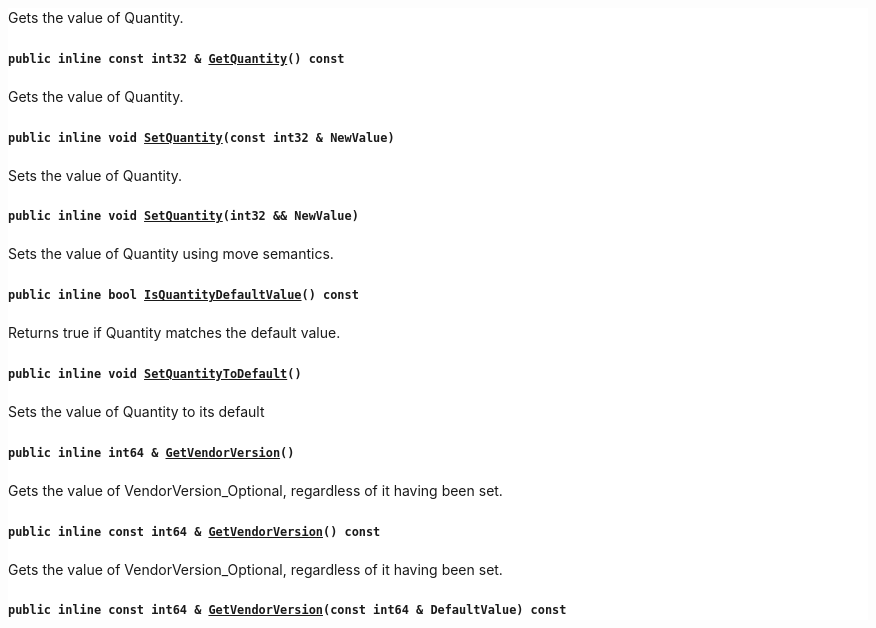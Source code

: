 Gets the value of Quantity.

#### `public inline const int32 & `[`GetQuantity`](#structFRHAPI__PlayerOrderEntryCreate_1a1c038ad4ac6ebe0bb401af549eda76f3)`() const` <a id="structFRHAPI__PlayerOrderEntryCreate_1a1c038ad4ac6ebe0bb401af549eda76f3"></a>

Gets the value of Quantity.

#### `public inline void `[`SetQuantity`](#structFRHAPI__PlayerOrderEntryCreate_1afcc39f3be286f93daab65e5fa17d73af)`(const int32 & NewValue)` <a id="structFRHAPI__PlayerOrderEntryCreate_1afcc39f3be286f93daab65e5fa17d73af"></a>

Sets the value of Quantity.

#### `public inline void `[`SetQuantity`](#structFRHAPI__PlayerOrderEntryCreate_1adc30a0fc4b31a416d779434dbe23ec92)`(int32 && NewValue)` <a id="structFRHAPI__PlayerOrderEntryCreate_1adc30a0fc4b31a416d779434dbe23ec92"></a>

Sets the value of Quantity using move semantics.

#### `public inline bool `[`IsQuantityDefaultValue`](#structFRHAPI__PlayerOrderEntryCreate_1a26f645a9cdf00f6d4b9a2d58da483573)`() const` <a id="structFRHAPI__PlayerOrderEntryCreate_1a26f645a9cdf00f6d4b9a2d58da483573"></a>

Returns true if Quantity matches the default value.

#### `public inline void `[`SetQuantityToDefault`](#structFRHAPI__PlayerOrderEntryCreate_1acbb436affceb38f41d1e45f12b83c4ed)`()` <a id="structFRHAPI__PlayerOrderEntryCreate_1acbb436affceb38f41d1e45f12b83c4ed"></a>

Sets the value of Quantity to its default

#### `public inline int64 & `[`GetVendorVersion`](#structFRHAPI__PlayerOrderEntryCreate_1a93408f37011baead5532e7df527f2038)`()` <a id="structFRHAPI__PlayerOrderEntryCreate_1a93408f37011baead5532e7df527f2038"></a>

Gets the value of VendorVersion_Optional, regardless of it having been set.

#### `public inline const int64 & `[`GetVendorVersion`](#structFRHAPI__PlayerOrderEntryCreate_1a088b45859ecfd2a784c07cb0300f6af0)`() const` <a id="structFRHAPI__PlayerOrderEntryCreate_1a088b45859ecfd2a784c07cb0300f6af0"></a>

Gets the value of VendorVersion_Optional, regardless of it having been set.

#### `public inline const int64 & `[`GetVendorVersion`](#structFRHAPI__PlayerOrderEntryCreate_1a306fce902975290ce6adee4373300945)`(const int64 & DefaultValue) const` <a id="structFRHAPI__PlayerOrderEntryCreate_1a306fce902975290ce6adee4373300945"></a>

